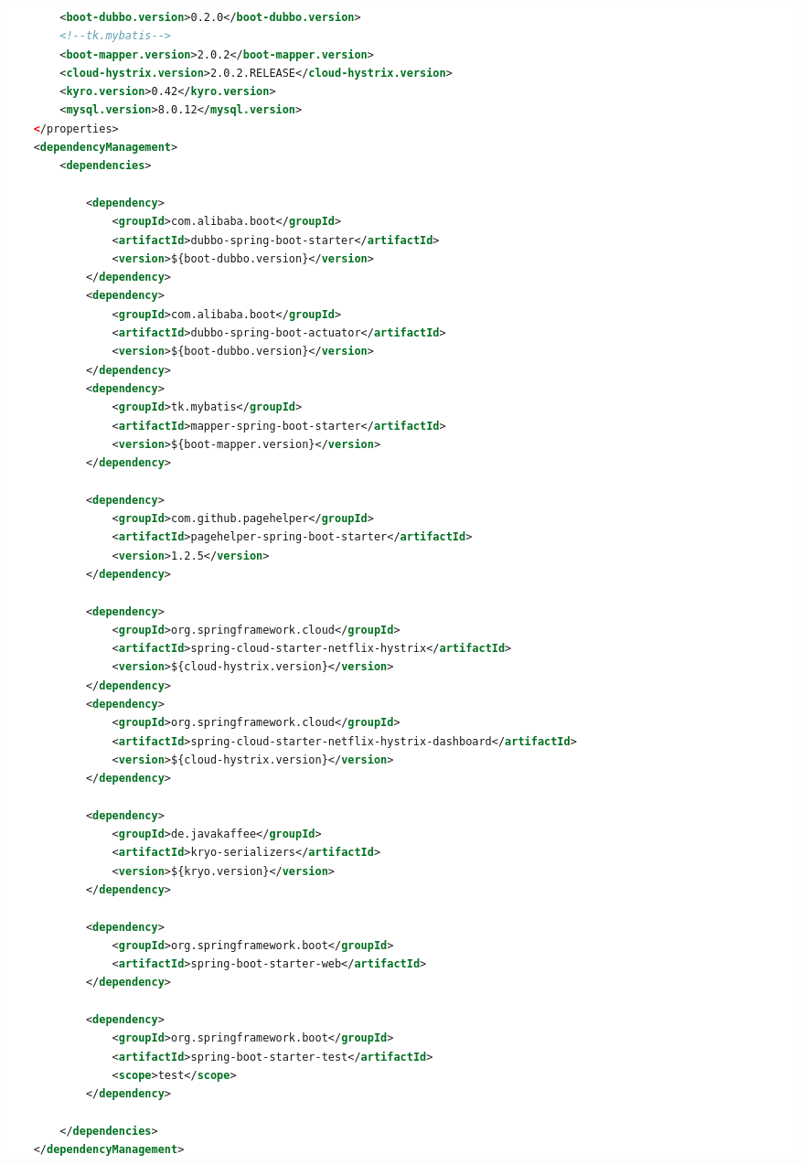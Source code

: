   ```xml
          <boot-dubbo.version>0.2.0</boot-dubbo.version>
          <!--tk.mybatis-->
          <boot-mapper.version>2.0.2</boot-mapper.version>
          <cloud-hystrix.version>2.0.2.RELEASE</cloud-hystrix.version>
          <kyro.version>0.42</kyro.version>
          <mysql.version>8.0.12</mysql.version>
      </properties>
      <dependencyManagement>
          <dependencies>
  
              <dependency>
                  <groupId>com.alibaba.boot</groupId>
                  <artifactId>dubbo-spring-boot-starter</artifactId>
                  <version>${boot-dubbo.version}</version>
              </dependency>
              <dependency>
                  <groupId>com.alibaba.boot</groupId>
                  <artifactId>dubbo-spring-boot-actuator</artifactId>
                  <version>${boot-dubbo.version}</version>
              </dependency>
              <dependency>
                  <groupId>tk.mybatis</groupId>
                  <artifactId>mapper-spring-boot-starter</artifactId>
                  <version>${boot-mapper.version}</version>
              </dependency>
  
              <dependency>
                  <groupId>com.github.pagehelper</groupId>
                  <artifactId>pagehelper-spring-boot-starter</artifactId>
                  <version>1.2.5</version>
              </dependency>
  
              <dependency>
                  <groupId>org.springframework.cloud</groupId>
                  <artifactId>spring-cloud-starter-netflix-hystrix</artifactId>
                  <version>${cloud-hystrix.version}</version>
              </dependency>
              <dependency>
                  <groupId>org.springframework.cloud</groupId>
                  <artifactId>spring-cloud-starter-netflix-hystrix-dashboard</artifactId>
                  <version>${cloud-hystrix.version}</version>
              </dependency>
  
              <dependency>
                  <groupId>de.javakaffee</groupId>
                  <artifactId>kryo-serializers</artifactId>
                  <version>${kryo.version}</version>
              </dependency>
  
              <dependency>
                  <groupId>org.springframework.boot</groupId>
                  <artifactId>spring-boot-starter-web</artifactId>
              </dependency>
  
              <dependency>
                  <groupId>org.springframework.boot</groupId>
                  <artifactId>spring-boot-starter-test</artifactId>
                  <scope>test</scope>
              </dependency>
  
          </dependencies>
      </dependencyManagement>
  
  ```